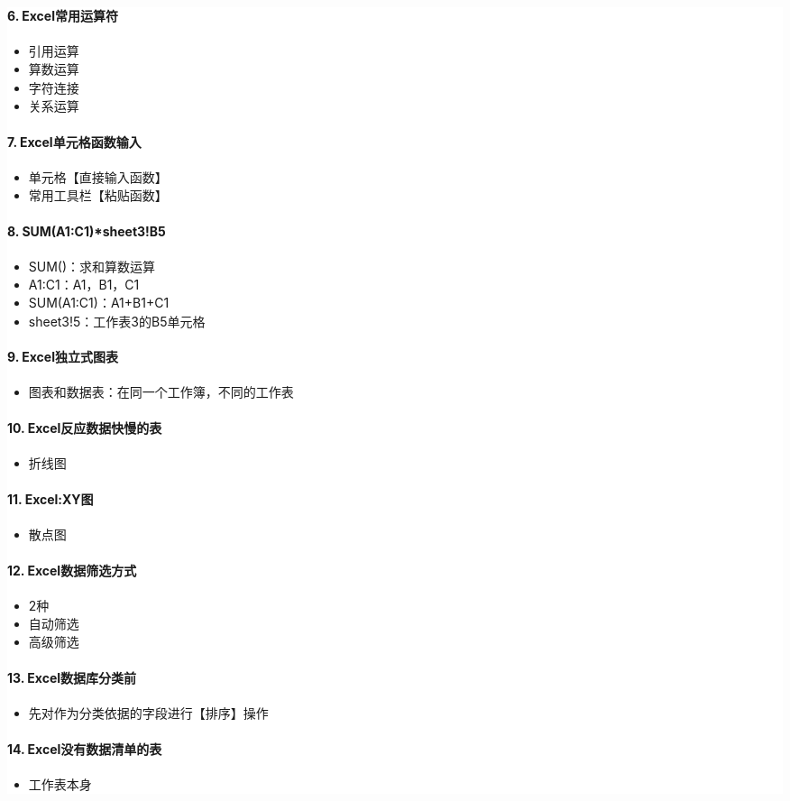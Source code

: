 

#### 6. Excel常用运算符

- 引用运算
- 算数运算
- 字符连接
- 关系运算



#### 7. Excel单元格函数输入

- 单元格【直接输入函数】
- 常用工具栏【粘贴函数】



#### 8. SUM(A1:C1)*sheet3!B5

- SUM()：求和算数运算
- A1:C1：A1，B1，C1
- SUM(A1:C1)：A1+B1+C1
- sheet3!5：工作表3的B5单元格



#### 9. Excel独立式图表

- 图表和数据表：在同一个工作簿，不同的工作表



#### 10. Excel反应数据快慢的表

- 折线图



#### 11. Excel:XY图

- 散点图



#### 12. Excel数据筛选方式

- 2种
- 自动筛选
- 高级筛选



#### 13. Excel数据库分类前

- 先对作为分类依据的字段进行【排序】操作



#### 14. Excel没有数据清单的表

- 工作表本身

